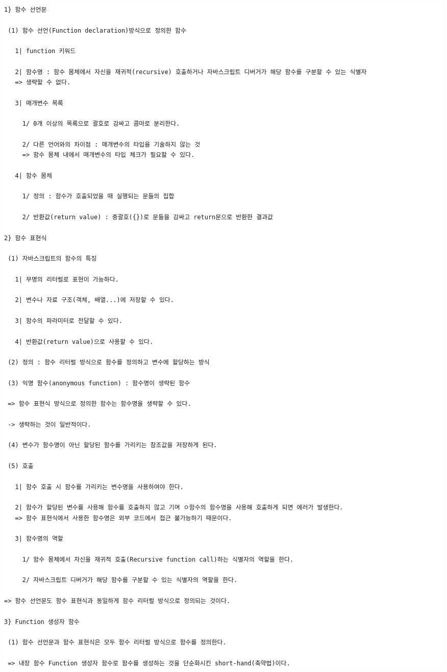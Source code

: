     1} 함수 선언문

     (1) 함수 선언(Function declaration)방식으로 정의한 함수

       1| function 키워드

       2| 함수명 : 함수 몸체에서 자신을 재귀적(recursive) 호출하거나 자바스크립트 디버거가 해당 함수를 구분할 수 있는 식별자
       => 생략할 수 없다.

       3| 매개변수 목록

         1/ 0개 이상의 목록으로 괄호로 감싸고 콤마로 분리한다.

         2/ 다른 언어와의 차이점 : 매개변수의 타입을 기술하지 않는 것
         => 함수 몸체 내에서 매개변수의 타입 체크가 필요할 수 있다.

       4| 함수 몸체

         1/ 정의 : 함수가 호출되었을 때 실행되는 문들의 집합

         2/ 반환값(return value) : 중괄호({})로 문들을 감싸고 return문으로 반환한 결과값

    2} 함수 표현식

     (1) 자바스크립트의 함수의 특징

       1| 무명의 리터럴로 표현이 가능하다.

       2| 변수나 자료 구조(객체, 배열...)에 저장할 수 있다.

       3| 함수의 파라미터로 전달할 수 있다.

       4| 반환값(return value)으로 사용할 수 있다.

     (2) 정의 : 함수 리터럴 방식으로 함수를 정의하고 변수에 할당하는 방식

     (3) 익명 함수(anonymous function) : 함수명이 생략된 함수
      
     => 함수 표현식 방식으로 정의한 함수는 함수명을 생략할 수 있다.
      
     -> 생략하는 것이 일반적이다.

     (4) 변수가 함수명이 아닌 할당된 함수를 가리키는 참조값을 저장하게 된다.

     (5) 호출
      
       1| 함수 호출 시 함수를 가리키는 변수명을 사용하여야 한다.

       2| 함수가 할당된 변수를 사용해 함수를 호출하지 않고 기며 ㅇ함수의 함수명을 사용해 호출하게 되면 에러가 발생한다.
       => 함수 표현식에서 사용한 함수명은 외부 코드에서 접근 불가능하기 때문이다.

       3| 함수명의 역할

         1/ 함수 몸체에서 자신을 재귀적 호출(Recursive function call)하는 식별자의 역할을 한다.

         2/ 자바스크립트 디버거가 해당 함수를 구분할 수 있는 식별자의 역할을 한다.

    => 함수 선언문도 함수 표현식과 동일하게 함수 리터럴 방식으로 정의되는 것이다.

    3} Function 생성자 함수

     (1) 함수 선언문과 함수 표현식은 모두 함수 리터럴 방식으로 함수를 정의한다.

     => 내장 함수 Function 생성자 함수로 함수를 생성하는 것을 단순화시킨 short-hand(축약법)이다.
